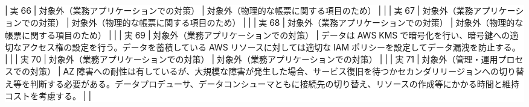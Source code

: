 | 実 66        | 対象外（業務アプリケーションでの対策）                                                                                                                                                                                                                                                                                   | 対象外（物理的な帳票に関する項目のため）                                                                                                                                                                                                                                   |                                                                                                                                                                                                                                                                                                                                                               |
| 実 67        | 対象外（業務アプリケーションでの対策）                                                                                                                                                                                                                                                                                   | 対象外（物理的な帳票に関する項目のため）                                                                                                                                                                                                                                   |                                                                                                                                                                                                                                                                                                                                                               |
| 実 68        | 対象外（業務アプリケーションでの対策）                                                                                                                                                                                                                                                                                   | 対象外（物理的な帳票に関する項目のため）                                                                                                                                                                                                                                   |                                                                                                                                                                                                                                                                                                                                                               |
| 実 69        | 対象外（業務アプリケーションでの対策）                                                                                                                                                                                                                                                                                   | データは AWS KMS で暗号化を行い、暗号鍵への適切なアクセス権の設定を行う。データを蓄積している AWS リソースに対しては適切な IAM ポリシーを設定してデータ漏洩を防止する。                                                                                                    |                                                                                                                                                                                                                                                                                                                                                               |
| 実 70        | 対象外（業務アプリケーションでの対策）                                                                                                                                                                                                                                                                                   | 対象外（業務アプリケーションでの対策）                                                                                                                                                                                                                                     |                                                                                                                                                                                                                                                                                                                                                               |
| 実 71        | 対象外（管理・運用プロセスでの対策）                                                                                                                                                                                                                                                                                     | AZ 障害への耐性は有しているが、大規模な障害が発生した場合、サービス復旧を待つかセカンダリリージョンへの切り替え等を判断する必要がある。データプロデューサ、データコンシューマともに接続先の切り替え、リソースの作成等にかかる時間と維持コストを考慮する。                  |                                                                                                                                                                                                                                                                                                                                                               |
